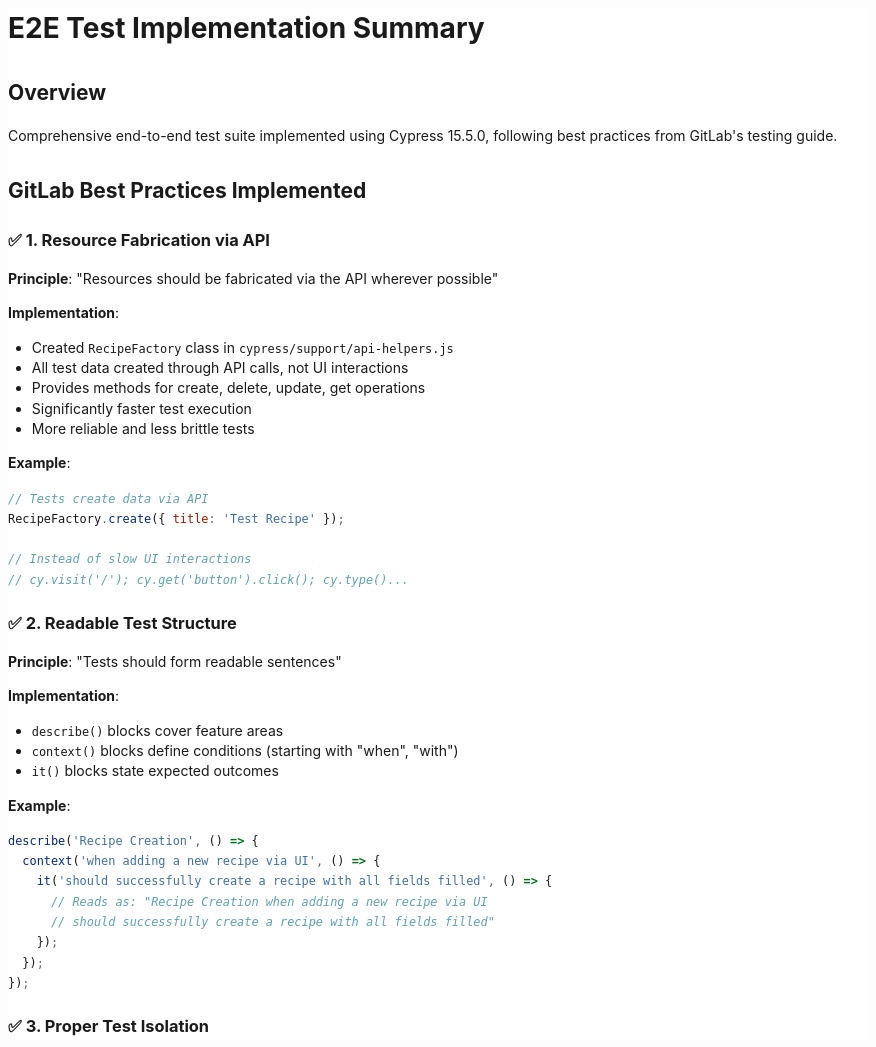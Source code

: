 # E2E Test Implementation Summary

## Overview

Comprehensive end-to-end test suite implemented using Cypress 15.5.0, following best practices from GitLab's testing guide.

## GitLab Best Practices Implemented

### ✅ 1. Resource Fabrication via API

**Principle**: "Resources should be fabricated via the API wherever possible"

**Implementation**:
- Created `RecipeFactory` class in `cypress/support/api-helpers.js`
- All test data created through API calls, not UI interactions
- Provides methods for create, delete, update, get operations
- Significantly faster test execution
- More reliable and less brittle tests

**Example**:
```javascript
// Tests create data via API
RecipeFactory.create({ title: 'Test Recipe' });

// Instead of slow UI interactions
// cy.visit('/'); cy.get('button').click(); cy.type()...
```

### ✅ 2. Readable Test Structure

**Principle**: "Tests should form readable sentences"

**Implementation**:
- `describe()` blocks cover feature areas
- `context()` blocks define conditions (starting with "when", "with")
- `it()` blocks state expected outcomes

**Example**:
```javascript
describe('Recipe Creation', () => {
  context('when adding a new recipe via UI', () => {
    it('should successfully create a recipe with all fields filled', () => {
      // Reads as: "Recipe Creation when adding a new recipe via UI
      // should successfully create a recipe with all fields filled"
    });
  });
});
```

### ✅ 3. Proper Test Isolation
